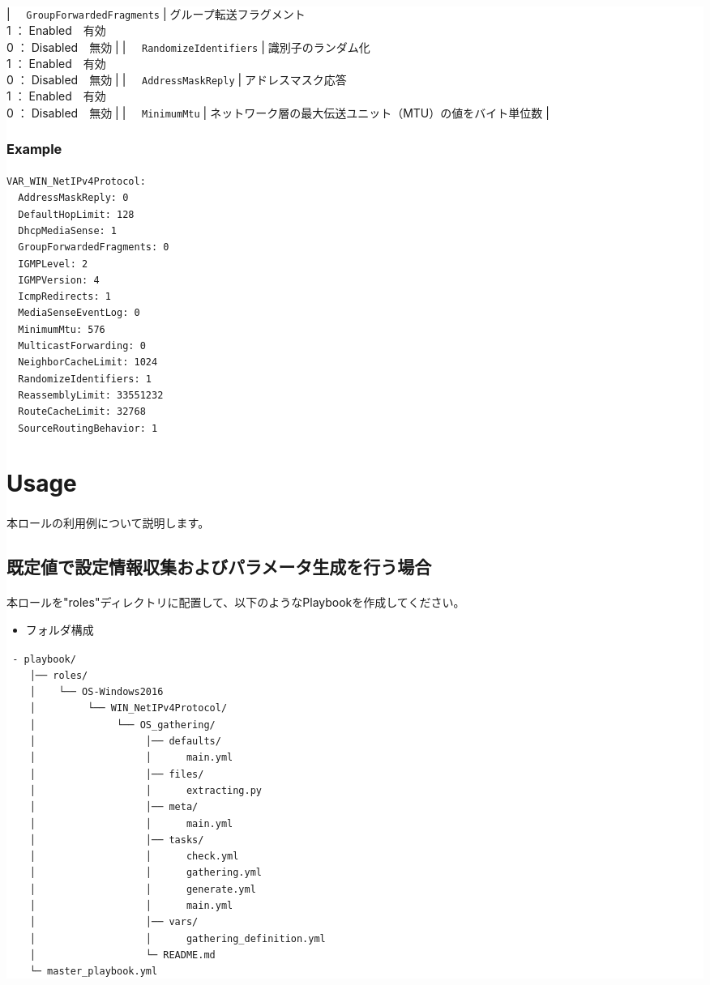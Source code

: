 | &nbsp;&nbsp;&nbsp;&nbsp;`GroupForwardedFragments` | グループ転送フラグメント<br>1 ： Enabled　有効<br>0 ： Disabled　無効 | 
| &nbsp;&nbsp;&nbsp;&nbsp;`RandomizeIdentifiers` | 識別子のランダム化<br>1 ： Enabled　有効<br>0 ： Disabled　無効 | 
| &nbsp;&nbsp;&nbsp;&nbsp;`AddressMaskReply` | アドレスマスク応答<br>1 ： Enabled　有効<br>0 ： Disabled　無効 | 
| &nbsp;&nbsp;&nbsp;&nbsp;`MinimumMtu` | ネットワーク層の最大伝送ユニット（MTU）の値をバイト単位数 | 

### Example
~~~
VAR_WIN_NetIPv4Protocol:
  AddressMaskReply: 0
  DefaultHopLimit: 128
  DhcpMediaSense: 1
  GroupForwardedFragments: 0
  IGMPLevel: 2
  IGMPVersion: 4
  IcmpRedirects: 1
  MediaSenseEventLog: 0
  MinimumMtu: 576
  MulticastForwarding: 0
  NeighborCacheLimit: 1024
  RandomizeIdentifiers: 1
  ReassemblyLimit: 33551232
  RouteCacheLimit: 32768
  SourceRoutingBehavior: 1
~~~

# Usage

本ロールの利用例について説明します。

## 既定値で設定情報収集およびパラメータ生成を行う場合

本ロールを"roles"ディレクトリに配置して、以下のようなPlaybookを作成してください。

- フォルダ構成

~~~
 - playbook/
    │── roles/
    │    └── OS-Windows2016
    │         └── WIN_NetIPv4Protocol/
    │              └── OS_gathering/
    │                   │── defaults/
    │                   │      main.yml
    │                   │── files/
    │                   │      extracting.py
    │                   │── meta/
    │                   │      main.yml
    │                   │── tasks/
    │                   │      check.yml
    │                   │      gathering.yml
    │                   │      generate.yml
    │                   │      main.yml
    │                   │── vars/
    │                   │      gathering_definition.yml
    │                   └─ README.md
    └─ master_playbook.yml
~~~
